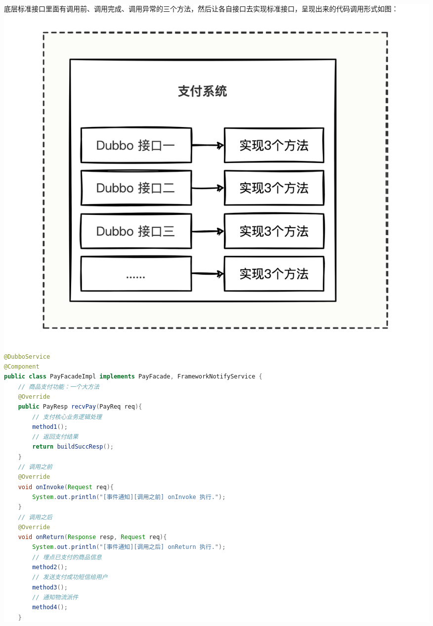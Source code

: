 底层标准接口里面有调用前、调用完成、调用异常的三个方法，然后让各自接口去实现标准接口，呈现出来的代码调用形式如图：

![图片](06%EF%BD%9C%E4%BA%8B%E4%BB%B6%E9%80%9A%E7%9F%A5%EF%BC%9A%E4%B8%80%E6%8B%9B%E6%89%93%E8%B4%A5%E5%90%84%E7%A7%8D%E7%A5%9E%E4%B9%8E%E5%85%B6%E7%A5%9E%E7%9A%84%E5%9B%9E%E8%B0%83%E4%BA%8B%E4%BB%B6.resource/311b4df4398dbdfyydb586e483e35254.png)

```java
@DubboService
@Component
public class PayFacadeImpl implements PayFacade, FrameworkNotifyService {
    // 商品支付功能：一个大方法
    @Override
    public PayResp recvPay(PayReq req){
        // 支付核心业务逻辑处理
        method1();
        // 返回支付结果
        return buildSuccResp();
    }
    // 调用之前
    @Override
    void onInvoke(Request req){
        System.out.println("[事件通知][调用之前] onInvoke 执行.");
    }
    // 调用之后
    @Override
    void onReturn(Response resp, Request req){
        System.out.println("[事件通知][调用之后] onReturn 执行.");
        // 埋点已支付的商品信息
        method2();
        // 发送支付成功短信给用户
        method3();
        // 通知物流派件
        method4();
    }
```
